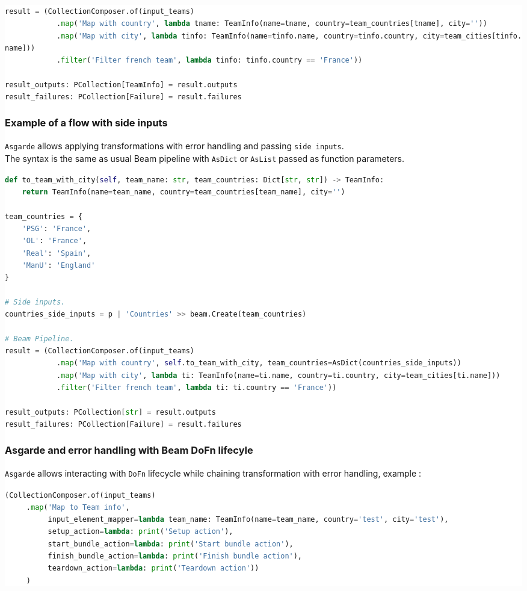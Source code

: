 ```python
result = (CollectionComposer.of(input_teams)
            .map('Map with country', lambda tname: TeamInfo(name=tname, country=team_countries[tname], city=''))
            .map('Map with city', lambda tinfo: TeamInfo(name=tinfo.name, country=tinfo.country, city=team_cities[tinfo.name]))
            .filter('Filter french team', lambda tinfo: tinfo.country == 'France'))

result_outputs: PCollection[TeamInfo] = result.outputs
result_failures: PCollection[Failure] = result.failures
```

### Example of a flow with side inputs

`Asgarde` allows applying transformations with error handling and passing `side inputs`.\
The syntax is the same as usual Beam pipeline with `AsDict` or `AsList` passed as function parameters.

```python
def to_team_with_city(self, team_name: str, team_countries: Dict[str, str]) -> TeamInfo:
    return TeamInfo(name=team_name, country=team_countries[team_name], city='')

team_countries = {
    'PSG': 'France',
    'OL': 'France',
    'Real': 'Spain',
    'ManU': 'England'
}

# Side inputs.
countries_side_inputs = p | 'Countries' >> beam.Create(team_countries)

# Beam Pipeline.
result = (CollectionComposer.of(input_teams)
            .map('Map with country', self.to_team_with_city, team_countries=AsDict(countries_side_inputs))
            .map('Map with city', lambda ti: TeamInfo(name=ti.name, country=ti.country, city=team_cities[ti.name]))
            .filter('Filter french team', lambda ti: ti.country == 'France'))

result_outputs: PCollection[str] = result.outputs
result_failures: PCollection[Failure] = result.failures
```

### Asgarde and error handling with Beam DoFn lifecyle

`Asgarde` allows interacting with `DoFn` lifecycle while chaining transformation with error handling, example : 

```python
(CollectionComposer.of(input_teams)
     .map('Map to Team info',
          input_element_mapper=lambda team_name: TeamInfo(name=team_name, country='test', city='test'),
          setup_action=lambda: print('Setup action'),
          start_bundle_action=lambda: print('Start bundle action'),
          finish_bundle_action=lambda: print('Finish bundle action'),
          teardown_action=lambda: print('Teardown action'))
     )
```
